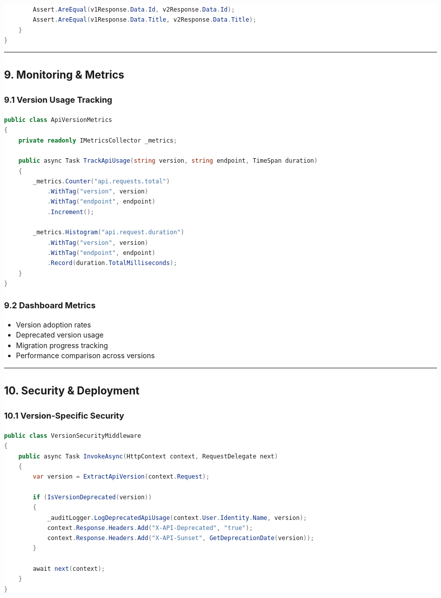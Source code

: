 ```csharp
        Assert.AreEqual(v1Response.Data.Id, v2Response.Data.Id);
        Assert.AreEqual(v1Response.Data.Title, v2Response.Data.Title);
    }
}
```

---

## 9. Monitoring & Metrics

### 9.1 Version Usage Tracking

```csharp
public class ApiVersionMetrics
{
    private readonly IMetricsCollector _metrics;

    public async Task TrackApiUsage(string version, string endpoint, TimeSpan duration)
    {
        _metrics.Counter("api.requests.total")
            .WithTag("version", version)
            .WithTag("endpoint", endpoint)
            .Increment();

        _metrics.Histogram("api.request.duration")
            .WithTag("version", version)
            .WithTag("endpoint", endpoint)
            .Record(duration.TotalMilliseconds);
    }
}
```

### 9.2 Dashboard Metrics

- Version adoption rates
- Deprecated version usage
- Migration progress tracking
- Performance comparison across versions

---

## 10. Security & Deployment

### 10.1 Version-Specific Security

```csharp
public class VersionSecurityMiddleware
{
    public async Task InvokeAsync(HttpContext context, RequestDelegate next)
    {
        var version = ExtractApiVersion(context.Request);

        if (IsVersionDeprecated(version))
        {
            _auditLogger.LogDeprecatedApiUsage(context.User.Identity.Name, version);
            context.Response.Headers.Add("X-API-Deprecated", "true");
            context.Response.Headers.Add("X-API-Sunset", GetDeprecationDate(version));
        }

        await next(context);
    }
}
```

